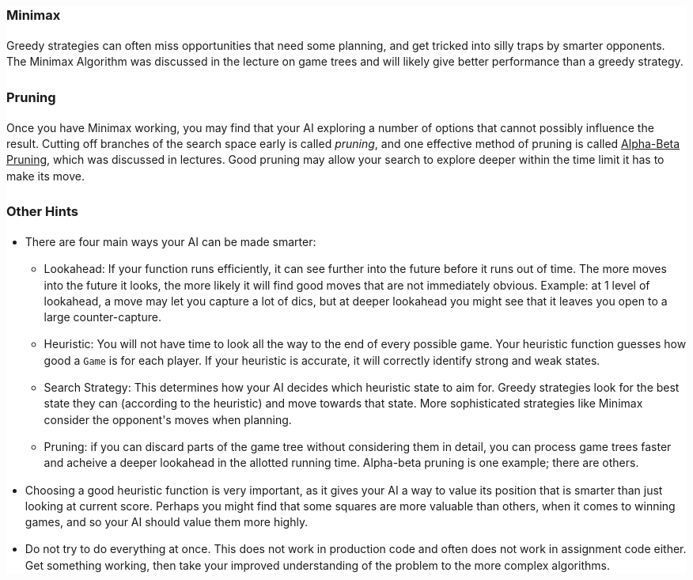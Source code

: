 ### Minimax

Greedy strategies can often miss opportunities that need some
planning, and get tricked into silly traps by smarter opponents. The
Minimax Algorithm was discussed in the lecture on game trees and will
likely give better performance than a greedy strategy.

### Pruning

Once you have Minimax working, you may find that your AI exploring a
number of options that cannot possibly influence the result. Cutting
off branches of the search space early is called _pruning_, and one
effective method of pruning is called [Alpha-Beta
Pruning](https://cs.anu.edu.au/courses/comp1100/lectures/09-2-Alpha_Beta.pdf),
which was discussed in lectures. Good pruning may allow your search to
explore deeper within the time limit it has to make its move.

### Other Hints

* There are four main ways your AI can be made smarter:

  - Lookahead: If your function runs efficiently, it can see further
    into the future before it runs out of time. The more moves into
    the future it looks, the more likely it will find good moves that
    are not immediately obvious. Example: at 1 level of lookahead, a
    move may let you capture a lot of dics, but at deeper lookahead
    you might see that it leaves you open to a large counter-capture.

  - Heuristic: You will not have time to look all the way to the end
    of every possible game. Your heuristic function guesses how good a
    `Game` is for each player. If your heuristic is accurate, it will
    correctly identify strong and weak states.

  - Search Strategy: This determines how your AI decides which
    heuristic state to aim for. Greedy strategies look for the best
    state they can (according to the heuristic) and move towards that
    state. More sophisticated strategies like Minimax consider the
    opponent's moves when planning.

  - Pruning: if you can discard parts of the game tree without
    considering them in detail, you can process game trees faster and
    acheive a deeper lookahead in the allotted running
    time. Alpha-beta pruning is one example; there are others.

* Choosing a good heuristic function is very important, as it gives
  your AI a way to value its position that is smarter than just
  looking at current score. Perhaps you might find that some squares
  are more valuable than others, when it comes to winning games, and
  so your AI should value them more highly.

* Do not try to do everything at once. This does not work in production
  code and often does not work in assignment code either. Get something
  working, then take your improved understanding of the problem to the
  more complex algorithms.
